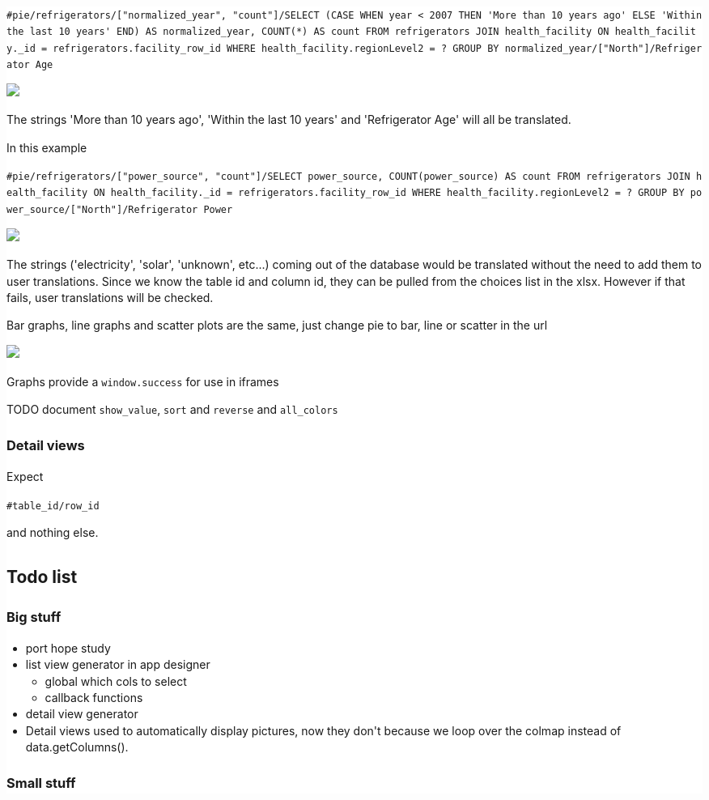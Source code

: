 	#pie/refrigerators/["normalized_year", "count"]/SELECT (CASE WHEN year < 2007 THEN 'More than 10 years ago' ELSE 'Within the last 10 years' END) AS normalized_year, COUNT(*) AS count FROM refrigerators JOIN health_facility ON health_facility._id = refrigerators.facility_row_id WHERE health_facility.regionLevel2 = ? GROUP BY normalized_year/["North"]/Refrigerator Age
	
<img src="http://i.imgur.com/6LkMYNg.png" height="400px" />

The strings 'More than 10 years ago', 'Within the last 10 years' and 'Refrigerator Age' will all be translated.

In this example

	#pie/refrigerators/["power_source", "count"]/SELECT power_source, COUNT(power_source) AS count FROM refrigerators JOIN health_facility ON health_facility._id = refrigerators.facility_row_id WHERE health_facility.regionLevel2 = ? GROUP BY power_source/["North"]/Refrigerator Power
	
<img src="http://i.imgur.com/QWrn4QV.png" height="400px" />
	
The strings ('electricity', 'solar', 'unknown', etc...) coming out of the database would be translated without the need to add them to user translations. Since we know the table id and column id, they can be pulled from the choices list in the xlsx. However if that fails, user translations will be checked.

Bar graphs, line graphs and scatter plots are the same, just change pie to bar, line or scatter in the url

<img src="http://i.imgur.com/nSgeJmT.png" height="400px" />

Graphs provide a `window.success` for use in iframes

TODO document `show_value`, `sort` and `reverse` and `all_colors`

### Detail views

Expect

	#table_id/row_id

and nothing else.


## Todo list

### Big stuff

- port hope study
- list view generator in app designer
	- global which cols to select
	- callback functions
- detail view generator
- Detail views used to automatically display pictures, now they don't because we loop over the colmap instead of data.getColumns().

### Small stuff
